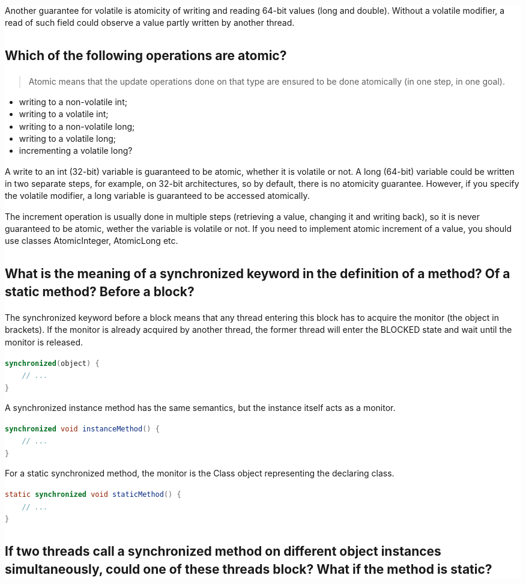 Another guarantee for volatile is atomicity of writing and reading 64-bit values (long and double). Without a volatile modifier, a read of such field could observe a value partly written by another thread.

## Which of the following operations are atomic?

> Atomic means that the update operations done on that type are ensured to be done atomically (in one step, in one goal).

* writing to a non-volatile int;
* writing to a volatile int;
* writing to a non-volatile long;
* writing to a volatile long;
* incrementing a volatile long?

A write to an int (32-bit) variable is guaranteed to be atomic, whether it is volatile or not. A long (64-bit) variable could be written in two separate steps, for example, on 32-bit architectures, so by default, there is no atomicity guarantee. However, if you specify the volatile modifier, a long variable is guaranteed to be accessed atomically.

The increment operation is usually done in multiple steps (retrieving a value, changing it and writing back), so it is never guaranteed to be atomic, wether the variable is volatile or not. If you need to implement atomic increment of a value, you should use classes AtomicInteger, AtomicLong etc.

## What is the meaning of a synchronized keyword in the definition of a method? Of a static method? Before a block?

The synchronized keyword before a block means that any thread entering this block has to acquire the monitor (the object in brackets). If the monitor is already acquired by another thread, the former thread will enter the BLOCKED state and wait until the monitor is released.

```java
synchronized(object) {
    // ...
}
```

A synchronized instance method has the same semantics, but the instance itself acts as a monitor.

```java
synchronized void instanceMethod() {
    // ...
}
```

For a static synchronized method, the monitor is the Class object representing the declaring class.

```java
static synchronized void staticMethod() {
    // ...
}
```

## If two threads call a synchronized method on different object instances simultaneously, could one of these threads block? What if the method is static?
